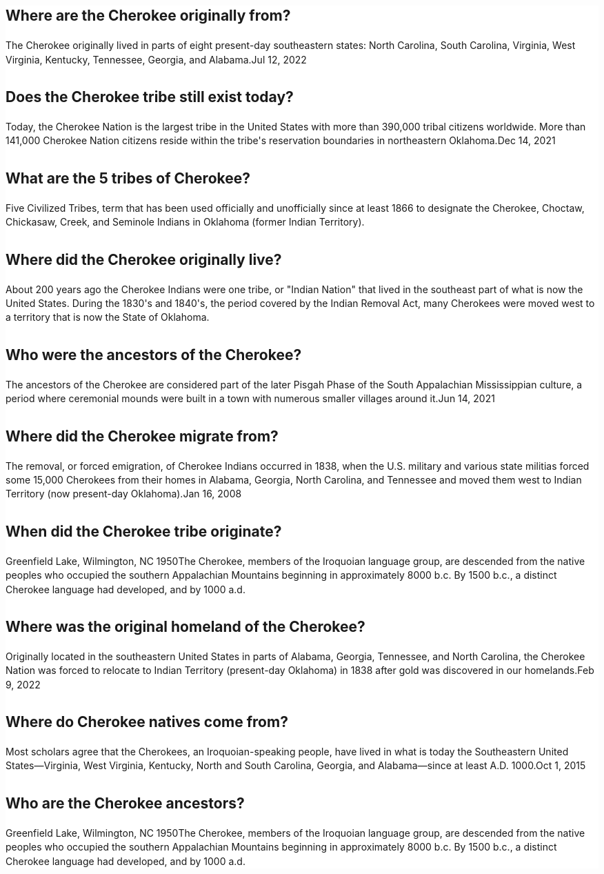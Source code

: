 ## Where are the Cherokee originally from?
The Cherokee originally lived in parts of eight present-day southeastern states: North Carolina, South Carolina, Virginia, West Virginia, Kentucky, Tennessee, Georgia, and Alabama.Jul 12, 2022

## Does the Cherokee tribe still exist today?
Today, the Cherokee Nation is the largest tribe in the United States with more than 390,000 tribal citizens worldwide. More than 141,000 Cherokee Nation citizens reside within the tribe's reservation boundaries in northeastern Oklahoma.Dec 14, 2021

## What are the 5 tribes of Cherokee?
Five Civilized Tribes, term that has been used officially and unofficially since at least 1866 to designate the Cherokee, Choctaw, Chickasaw, Creek, and Seminole Indians in Oklahoma (former Indian Territory).

## Where did the Cherokee originally live?
About 200 years ago the Cherokee Indians were one tribe, or "Indian Nation" that lived in the southeast part of what is now the United States. During the 1830's and 1840's, the period covered by the Indian Removal Act, many Cherokees were moved west to a territory that is now the State of Oklahoma.

## Who were the ancestors of the Cherokee?
The ancestors of the Cherokee are considered part of the later Pisgah Phase of the South Appalachian Mississippian culture, a period where ceremonial mounds were built in a town with numerous smaller villages around it.Jun 14, 2021

## Where did the Cherokee migrate from?
The removal, or forced emigration, of Cherokee Indians occurred in 1838, when the U.S. military and various state militias forced some 15,000 Cherokees from their homes in Alabama, Georgia, North Carolina, and Tennessee and moved them west to Indian Territory (now present-day Oklahoma).Jan 16, 2008

## When did the Cherokee tribe originate?
Greenfield Lake, Wilmington, NC 1950The Cherokee, members of the Iroquoian language group, are descended from the native peoples who occupied the southern Appalachian Mountains beginning in approximately 8000 b.c. By 1500 b.c., a distinct Cherokee language had developed, and by 1000 a.d.

## Where was the original homeland of the Cherokee?
Originally located in the southeastern United States in parts of Alabama, Georgia, Tennessee, and North Carolina, the Cherokee Nation was forced to relocate to Indian Territory (present-day Oklahoma) in 1838 after gold was discovered in our homelands.Feb 9, 2022

## Where do Cherokee natives come from?
Most scholars agree that the Cherokees, an Iroquoian-speaking people, have lived in what is today the Southeastern United States—Virginia, West Virginia, Kentucky, North and South Carolina, Georgia, and Alabama—since at least A.D. 1000.Oct 1, 2015

## Who are the Cherokee ancestors?
Greenfield Lake, Wilmington, NC 1950The Cherokee, members of the Iroquoian language group, are descended from the native peoples who occupied the southern Appalachian Mountains beginning in approximately 8000 b.c. By 1500 b.c., a distinct Cherokee language had developed, and by 1000 a.d.
